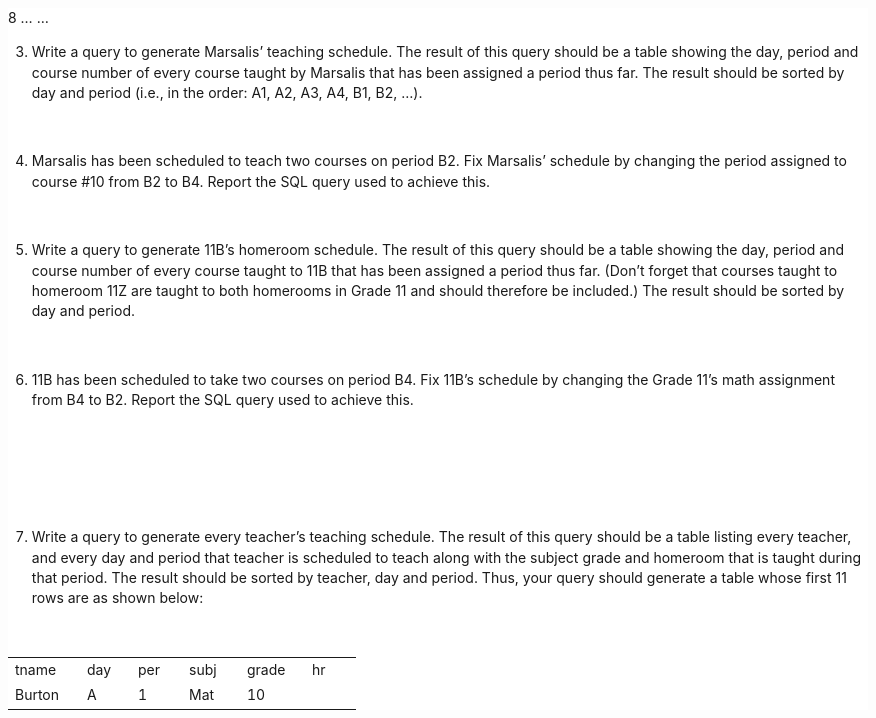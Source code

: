 <td width="51">8</td>
</tr>
<tr>
<td width="72">…</td>
<td width="51">…</td>
</tr>
</tbody>
</table>
&nbsp;

<ol start="3">
<li>Write a query to generate Marsalis’ teaching schedule. The result of this query should be a table showing the day, period and course number of every course taught by Marsalis that has been assigned a period thus far. The result should be sorted by day and period (i.e., in the order: A1, A2, A3, A4, B1, B2, …).</li>
</ol>
&nbsp;

<ol start="4">
<li>Marsalis has been scheduled to teach two courses on period B2. Fix Marsalis’ schedule by changing the period assigned to course #10 from B2 to B4. Report the SQL query used to achieve this.</li>
</ol>
&nbsp;

<ol start="5">
<li>Write a query to generate 11B’s homeroom schedule. The result of this query should be a table showing the day, period and course number of every course taught to 11B that has been assigned a period thus far. (Don’t forget that courses taught to homeroom 11Z are taught to both homerooms in Grade 11 and should therefore be included.) The result should be sorted by day and period.</li>
</ol>
&nbsp;

<ol start="6">
<li>11B has been scheduled to take two courses on period B4. Fix 11B’s schedule by changing the Grade 11’s math assignment from B4 to B2. Report the SQL query used to achieve this.</li>
</ol>
&nbsp;

&nbsp;

&nbsp;

<ol start="7">
<li>Write a query to generate every teacher’s teaching schedule. The result of this query should be a table listing every teacher, and every day and period that teacher is scheduled to teach along with the subject grade and homeroom that is taught during that period. The result should be sorted by teacher, day and period. Thus, your query should generate a table whose first 11 rows are as shown below:</li>
</ol>
&nbsp;

<table width="264">
<tbody>
<tr>
<td width="58">tname</td>
<td width="37">day</td>
<td width="37">per</td>
<td width="44">subj</td>
<td width="51">grade</td>
<td width="37">hr</td>
</tr>
<tr>
<td width="58">Burton</td>
<td width="37">A</td>
<td width="37">1</td>
<td width="44">Mat</td>
<td width="51">10</td>